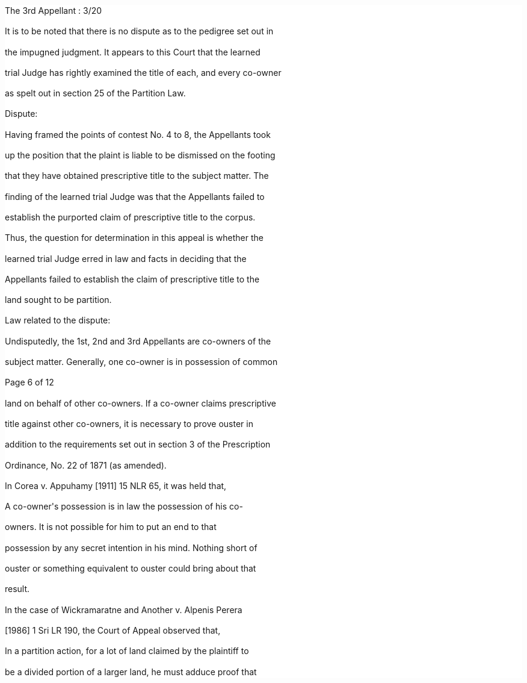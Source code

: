 The 3rd Appellant : 3/20

It is to be noted that there is no dispute as to the pedigree set out in

the impugned judgment. It appears to this Court that the learned

trial Judge has rightly examined the title of each, and every co-owner

as spelt out in section 25 of the Partition Law.

Dispute:

Having framed the points of contest No. 4 to 8, the Appellants took

up the position that the plaint is liable to be dismissed on the footing

that they have obtained prescriptive title to the subject matter. The

finding of the learned trial Judge was that the Appellants failed to

establish the purported claim of prescriptive title to the corpus.

Thus, the question for determination in this appeal is whether the

learned trial Judge erred in law and facts in deciding that the

Appellants failed to establish the claim of prescriptive title to the

land sought to be partition.

Law related to the dispute:

Undisputedly, the 1st, 2nd and 3rd Appellants are co-owners of the

subject matter. Generally, one co-owner is in possession of common

Page 6 of 12

land on behalf of other co-owners. If a co-owner claims prescriptive

title against other co-owners, it is necessary to prove ouster in

addition to the requirements set out in section 3 of the Prescription

Ordinance, No. 22 of 1871 (as amended).

In Corea v. Appuhamy [1911] 15 NLR 65, it was held that,

A co-owner's possession is in law the possession of his co-

owners. It is not possible for him to put an end to that

possession by any secret intention in his mind. Nothing short of

ouster or something equivalent to ouster could bring about that

result.

In the case of Wickramaratne and Another v. Alpenis Perera

[1986] 1 Sri LR 190, the Court of Appeal observed that,

In a partition action, for a lot of land claimed by the plaintiff to

be a divided portion of a larger land, he must adduce proof that
